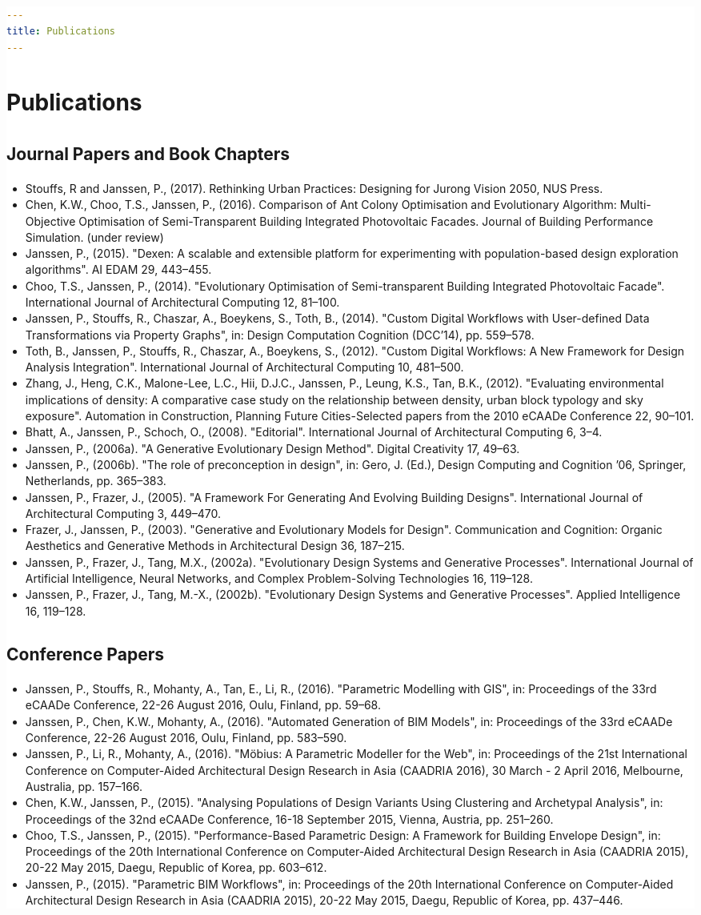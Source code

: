 ```yaml
---
title: Publications
---
```

# Publications

## Journal Papers and Book Chapters

- Stouffs, R and Janssen, P., (2017). Rethinking Urban Practices: Designing for Jurong Vision 2050, NUS Press.
- Chen, K.W., Choo, T.S., Janssen, P., (2016). Comparison of Ant Colony Optimisation and Evolutionary Algorithm: Multi-Objective Optimisation of Semi-Transparent Building Integrated Photovoltaic Facades. Journal of Building Performance Simulation. (under review)
- Janssen, P., (2015). "Dexen: A scalable and extensible platform for experimenting with population-based design exploration algorithms". AI EDAM 29, 443–455.
- Choo, T.S., Janssen, P., (2014). "Evolutionary Optimisation of Semi-transparent Building Integrated Photovoltaic Facade". International Journal of Architectural Computing 12, 81–100.
- Janssen, P., Stouffs, R., Chaszar, A., Boeykens, S., Toth, B., (2014). "Custom Digital Workflows with User-defined Data Transformations via Property Graphs", in: Design Computation Cognition (DCC’14), pp. 559–578.
- Toth, B., Janssen, P., Stouffs, R., Chaszar, A., Boeykens, S., (2012). "Custom Digital Workflows: A New Framework for Design Analysis Integration". International Journal of Architectural Computing 10, 481–500.
- Zhang, J., Heng, C.K., Malone-Lee, L.C., Hii, D.J.C., Janssen, P., Leung, K.S., Tan, B.K., (2012). "Evaluating environmental implications of density: A comparative case study on the relationship between density, urban block typology and sky exposure". Automation in Construction, Planning Future Cities-Selected papers from the 2010 eCAADe Conference 22, 90–101.
- Bhatt, A., Janssen, P., Schoch, O., (2008). "Editorial". International Journal of Architectural Computing 6, 3–4.
- Janssen, P., (2006a). "A Generative Evolutionary Design Method". Digital Creativity 17, 49–63.
- Janssen, P., (2006b). "The role of preconception in design", in: Gero, J. (Ed.), Design Computing and Cognition ’06, Springer, Netherlands, pp. 365–383.
- Janssen, P., Frazer, J., (2005). "A Framework For Generating And Evolving Building Designs". International Journal of Architectural Computing 3, 449–470.
- Frazer, J., Janssen, P., (2003). "Generative and Evolutionary Models for Design". Communication and Cognition: Organic Aesthetics and Generative Methods in Architectural Design 36, 187–215.
- Janssen, P., Frazer, J., Tang, M.X., (2002a). "Evolutionary Design Systems and Generative Processes". International Journal of Artificial Intelligence, Neural Networks, and Complex Problem-Solving Technologies 16, 119–128.
- Janssen, P., Frazer, J., Tang, M.-X., (2002b). "Evolutionary Design Systems and Generative Processes". Applied Intelligence 16, 119–128.

## Conference Papers

- Janssen, P., Stouffs, R., Mohanty, A., Tan, E., Li, R., (2016). "Parametric Modelling with GIS", in: Proceedings of the 33rd eCAADe Conference, 22-26 August 2016, Oulu, Finland, pp. 59–68.
- Janssen, P., Chen, K.W., Mohanty, A., (2016). "Automated Generation of BIM Models", in: Proceedings of the 33rd eCAADe Conference, 22-26 August 2016, Oulu, Finland, pp. 583–590.
- Janssen, P., Li, R., Mohanty, A., (2016). "Möbius: A Parametric Modeller for the Web", in: Proceedings of the 21st International Conference on Computer-Aided Architectural Design Research in Asia (CAADRIA 2016), 30 March - 2 April 2016, Melbourne, Australia, pp. 157–166.
- Chen, K.W., Janssen, P., (2015). "Analysing Populations of Design Variants Using Clustering and Archetypal Analysis", in: Proceedings of the 32nd eCAADe Conference, 16-18 September 2015, Vienna, Austria, pp. 251–260.
- Choo, T.S., Janssen, P., (2015). "Performance-Based Parametric Design: A Framework for Building Envelope Design", in: Proceedings of the 20th International Conference on Computer-Aided Architectural Design Research in Asia (CAADRIA 2015), 20-22 May 2015, Daegu, Republic of Korea, pp. 603–612.
- Janssen, P., (2015). "Parametric BIM Workflows", in: Proceedings of the 20th International Conference on Computer-Aided Architectural Design Research in Asia (CAADRIA 2015), 20-22 May 2015, Daegu, Republic of Korea, pp. 437–446.
